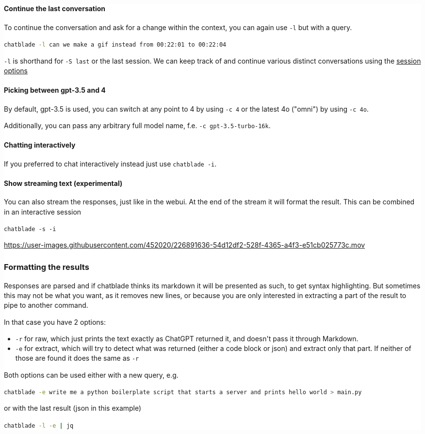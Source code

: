 #### Continue the last conversation

To continue the conversation and ask for a change within the context, you can again use `-l` but with a query.

```bash
chatblade -l can we make a gif instead from 00:22:01 to 00:22:04
```

`-l` is shorthand for `-S last` or the last session. We can keep track of and continue various distinct conversations using the [session options](#session-options)

#### Picking between gpt-3.5 and 4

By default, gpt-3.5 is used, you can switch at any point to 4 by using `-c 4` or the latest 4o ("omni") by using `-c 4o`.

Additionally, you can pass any arbitrary full model name, f.e. `-c gpt-3.5-turbo-16k`.

#### Chatting interactively

If you preferred to chat interactively instead just use `chatblade -i`.

#### Show streaming text (experimental)

You can also stream the responses, just like in the webui. At the end of the stream it will format the result. This can be combined in an interactive session

```chatblade -s -i```

<https://user-images.githubusercontent.com/452020/226891636-54d12df2-528f-4365-a4f3-e51cb025773c.mov>

### Formatting the results

Responses are parsed and if chatblade thinks its markdown it will be presented as such, to get syntax highlighting. But sometimes this may not be what you want, as it removes new lines, or because you are only interested in extracting a part of the result to pipe to another command.

In that case you have 2 options:

- `-r` for raw, which just prints the text exactly as ChatGPT returned it, and doesn't pass it through Markdown.
- `-e` for extract, which will try to detect what was returned (either a code block or json) and extract only that part. If neither of those are found it does the same as `-r`

Both options can be used either with a new query, e.g.

```bash
chatblade -e write me a python boilerplate script that starts a server and prints hello world > main.py
```

or with the last result (json in this example)

```bash
chatblade -l -e | jq
```
